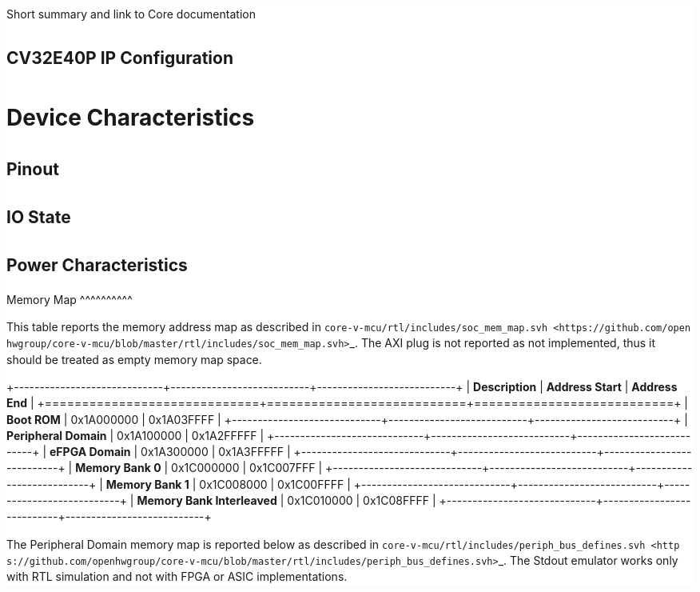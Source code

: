 Short summary and link to Core documentation

## CV32E40P IP Configuration





# Device Characteristics
## Pinout

## IO State

## Power Characteristics




Memory Map
^^^^^^^^^^

This table reports the memory address map as described in
`core-v-mcu/rtl/includes/soc_mem_map.svh <https://github.com/openhwgroup/core-v-mcu/blob/master/rtl/includes/soc_mem_map.svh>`_.
The AXI plug is not reported as not implemented,
thus it should be treated as empty memory map space.


+-----------------------------+---------------------------+---------------------------+
| **Description**             | **Address Start**         | **Address End**           |
+=============================+===========================+===========================+
| **Boot ROM**                | 0x1A000000                | 0x1A03FFFF                |
+-----------------------------+---------------------------+---------------------------+
| **Peripheral Domain**       | 0x1A100000                | 0x1A2FFFFF                |
+-----------------------------+---------------------------+---------------------------+
| **eFPGA Domain**            | 0x1A300000                | 0x1A3FFFFF                |
+-----------------------------+---------------------------+---------------------------+
| **Memory Bank 0**           | 0x1C000000                | 0x1C007FFF                |
+-----------------------------+---------------------------+---------------------------+
| **Memory Bank 1**           | 0x1C008000                | 0x1C00FFFF                |
+-----------------------------+---------------------------+---------------------------+
| **Memory Bank Interleaved** | 0x1C010000                | 0x1C08FFFF                |
+-----------------------------+---------------------------+---------------------------+

The Peripheral Domain memory map is reported below as described in
`core-v-mcu/rtl/includes/periph_bus_defines.svh <https://github.com/openhwgroup/core-v-mcu/blob/master/rtl/includes/periph_bus_defines.svh>`_.
The Stdout emulator works only with RTL simulation and not
with FPGA or ASIC implementations.
